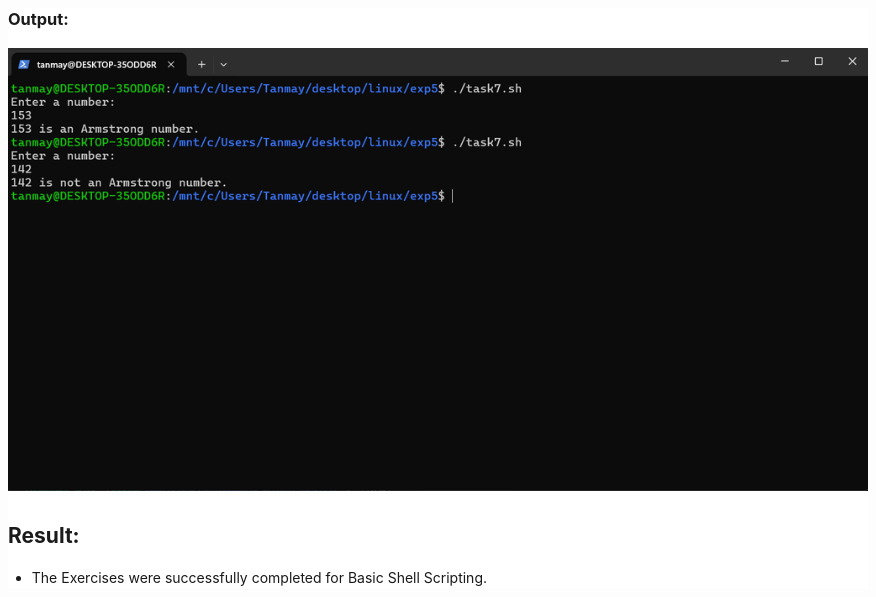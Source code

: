 ### Output:
<p align="center">
<img align="center" src="img/t7.png" width="900">
</p>

## Result:
* The Exercises were successfully completed for Basic Shell Scripting.